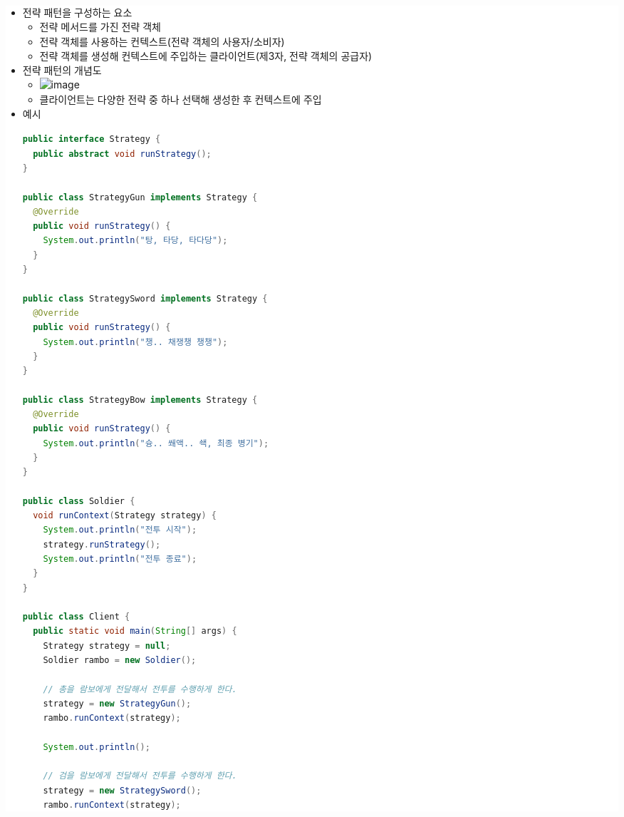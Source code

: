   - 전략 패턴을 구성하는 요소
    - 전략 메서드를 가진 전략 객체
    - 전략 객체를 사용하는 컨텍스트(전략 객체의 사용자/소비자)
    - 전략 객체를 생성해 컨텍스트에 주입하는 클라이언트(제3자, 전략 객체의 공급자) 
  - 전략 패턴의 개념도
    - ![image](https://user-images.githubusercontent.com/61530368/176356609-7ad1747f-0ad1-4557-b7bf-60ff9106f974.png)
    - 클라이언트는 다양한 전략 중 하나 선택해 생성한 후 컨텍스트에 주입
  - 예시
    ``` java
    public interface Strategy {
      public abstract void runStrategy();
    }
    
    public class StrategyGun implements Strategy {
      @Override
      public void runStrategy() {
        System.out.println("탕, 타당, 타다당");
      }
    }
    
    public class StrategySword implements Strategy {
      @Override
      public void runStrategy() {
        System.out.println("챙.. 채쟁챙 챙챙");
      }
    }
    
    public class StrategyBow implements Strategy {
      @Override
      public void runStrategy() {
        System.out.println("슝.. 쐐액.. 쇅, 최종 병기");
      }
    }
    
    public class Soldier {
      void runContext(Strategy strategy) {
        System.out.println("전투 시작");
        strategy.runStrategy();
        System.out.println("전투 종료");
      }
    }
    
    public class Client {
      public static void main(String[] args) {
        Strategy strategy = null;
        Soldier rambo = new Soldier();

        // 총을 람보에게 전달해서 전투를 수행하게 한다.
        strategy = new StrategyGun();
        rambo.runContext(strategy);

        System.out.println();

        // 검을 람보에게 전달해서 전투를 수행하게 한다.
        strategy = new StrategySword();
        rambo.runContext(strategy);
